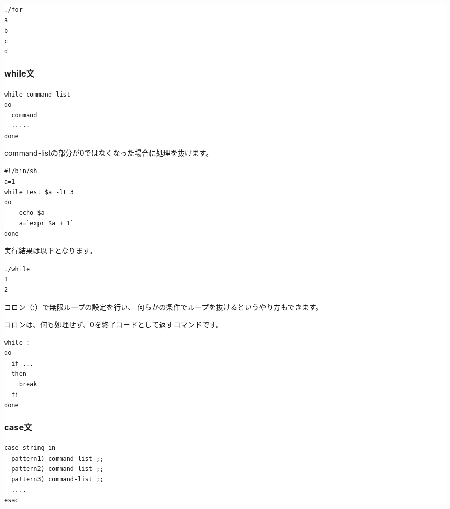 ```shell
./for
a
b
c
d
```
### while文

```shell
while command-list
do
  command
  .....
done
```

command-listの部分が0ではなくなった場合に処理を抜けます。

```shell
#!/bin/sh
a=1
while test $a -lt 3
do
	echo $a
	a=`expr $a + 1`
done
```

実行結果は以下となります。

```shell
./while
1
2
```

コロン（:）で無限ループの設定を行い、
何らかの条件でループを抜けるというやり方もできます。

コロンは、何も処理せず、0を終了コードとして返すコマンドです。

```shell
while :
do
  if ...
  then
    break
  fi
done
```

### case文

```shell
case string in
  pattern1) command-list ;;
  pattern2) command-list ;;
  pattern3) command-list ;;
  ....
esac
```

